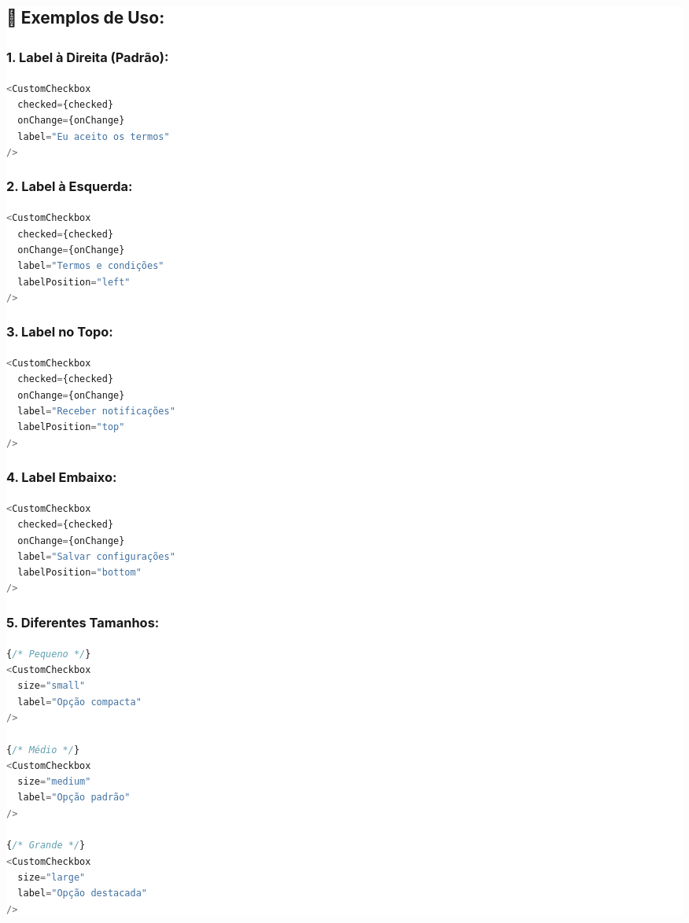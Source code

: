 
## 🚀 **Exemplos de Uso:**

### **1. Label à Direita (Padrão):**
```javascript
<CustomCheckbox 
  checked={checked} 
  onChange={onChange}
  label="Eu aceito os termos"
/>
```

### **2. Label à Esquerda:**
```javascript
<CustomCheckbox 
  checked={checked} 
  onChange={onChange}
  label="Termos e condições"
  labelPosition="left"
/>
```

### **3. Label no Topo:**
```javascript
<CustomCheckbox 
  checked={checked} 
  onChange={onChange}
  label="Receber notificações"
  labelPosition="top"
/>
```

### **4. Label Embaixo:**
```javascript
<CustomCheckbox 
  checked={checked} 
  onChange={onChange}
  label="Salvar configurações"
  labelPosition="bottom"
/>
```

### **5. Diferentes Tamanhos:**
```javascript
{/* Pequeno */}
<CustomCheckbox 
  size="small" 
  label="Opção compacta"
/>

{/* Médio */}
<CustomCheckbox 
  size="medium" 
  label="Opção padrão"
/>

{/* Grande */}
<CustomCheckbox 
  size="large" 
  label="Opção destacada"
/>
```
